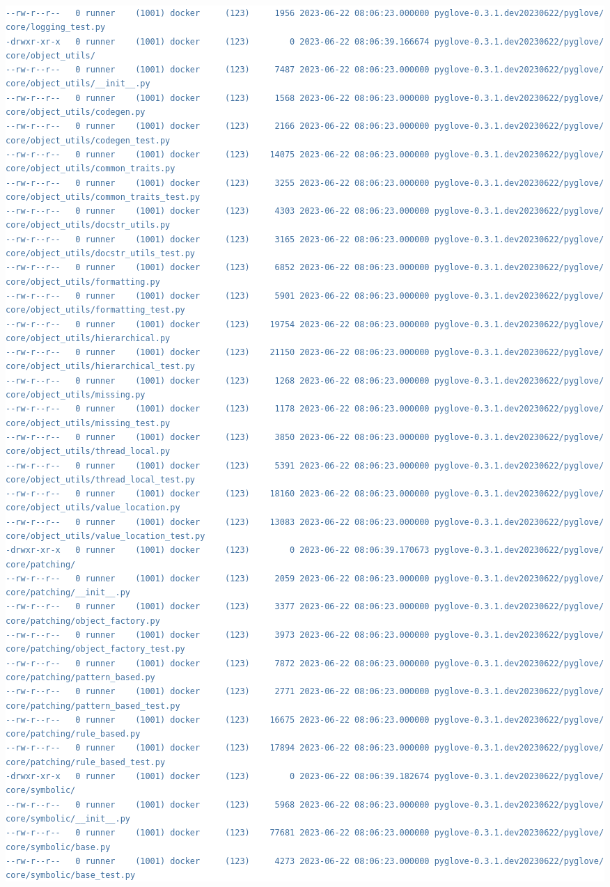 ```diff
--rw-r--r--   0 runner    (1001) docker     (123)     1956 2023-06-22 08:06:23.000000 pyglove-0.3.1.dev20230622/pyglove/core/logging_test.py
-drwxr-xr-x   0 runner    (1001) docker     (123)        0 2023-06-22 08:06:39.166674 pyglove-0.3.1.dev20230622/pyglove/core/object_utils/
--rw-r--r--   0 runner    (1001) docker     (123)     7487 2023-06-22 08:06:23.000000 pyglove-0.3.1.dev20230622/pyglove/core/object_utils/__init__.py
--rw-r--r--   0 runner    (1001) docker     (123)     1568 2023-06-22 08:06:23.000000 pyglove-0.3.1.dev20230622/pyglove/core/object_utils/codegen.py
--rw-r--r--   0 runner    (1001) docker     (123)     2166 2023-06-22 08:06:23.000000 pyglove-0.3.1.dev20230622/pyglove/core/object_utils/codegen_test.py
--rw-r--r--   0 runner    (1001) docker     (123)    14075 2023-06-22 08:06:23.000000 pyglove-0.3.1.dev20230622/pyglove/core/object_utils/common_traits.py
--rw-r--r--   0 runner    (1001) docker     (123)     3255 2023-06-22 08:06:23.000000 pyglove-0.3.1.dev20230622/pyglove/core/object_utils/common_traits_test.py
--rw-r--r--   0 runner    (1001) docker     (123)     4303 2023-06-22 08:06:23.000000 pyglove-0.3.1.dev20230622/pyglove/core/object_utils/docstr_utils.py
--rw-r--r--   0 runner    (1001) docker     (123)     3165 2023-06-22 08:06:23.000000 pyglove-0.3.1.dev20230622/pyglove/core/object_utils/docstr_utils_test.py
--rw-r--r--   0 runner    (1001) docker     (123)     6852 2023-06-22 08:06:23.000000 pyglove-0.3.1.dev20230622/pyglove/core/object_utils/formatting.py
--rw-r--r--   0 runner    (1001) docker     (123)     5901 2023-06-22 08:06:23.000000 pyglove-0.3.1.dev20230622/pyglove/core/object_utils/formatting_test.py
--rw-r--r--   0 runner    (1001) docker     (123)    19754 2023-06-22 08:06:23.000000 pyglove-0.3.1.dev20230622/pyglove/core/object_utils/hierarchical.py
--rw-r--r--   0 runner    (1001) docker     (123)    21150 2023-06-22 08:06:23.000000 pyglove-0.3.1.dev20230622/pyglove/core/object_utils/hierarchical_test.py
--rw-r--r--   0 runner    (1001) docker     (123)     1268 2023-06-22 08:06:23.000000 pyglove-0.3.1.dev20230622/pyglove/core/object_utils/missing.py
--rw-r--r--   0 runner    (1001) docker     (123)     1178 2023-06-22 08:06:23.000000 pyglove-0.3.1.dev20230622/pyglove/core/object_utils/missing_test.py
--rw-r--r--   0 runner    (1001) docker     (123)     3850 2023-06-22 08:06:23.000000 pyglove-0.3.1.dev20230622/pyglove/core/object_utils/thread_local.py
--rw-r--r--   0 runner    (1001) docker     (123)     5391 2023-06-22 08:06:23.000000 pyglove-0.3.1.dev20230622/pyglove/core/object_utils/thread_local_test.py
--rw-r--r--   0 runner    (1001) docker     (123)    18160 2023-06-22 08:06:23.000000 pyglove-0.3.1.dev20230622/pyglove/core/object_utils/value_location.py
--rw-r--r--   0 runner    (1001) docker     (123)    13083 2023-06-22 08:06:23.000000 pyglove-0.3.1.dev20230622/pyglove/core/object_utils/value_location_test.py
-drwxr-xr-x   0 runner    (1001) docker     (123)        0 2023-06-22 08:06:39.170673 pyglove-0.3.1.dev20230622/pyglove/core/patching/
--rw-r--r--   0 runner    (1001) docker     (123)     2059 2023-06-22 08:06:23.000000 pyglove-0.3.1.dev20230622/pyglove/core/patching/__init__.py
--rw-r--r--   0 runner    (1001) docker     (123)     3377 2023-06-22 08:06:23.000000 pyglove-0.3.1.dev20230622/pyglove/core/patching/object_factory.py
--rw-r--r--   0 runner    (1001) docker     (123)     3973 2023-06-22 08:06:23.000000 pyglove-0.3.1.dev20230622/pyglove/core/patching/object_factory_test.py
--rw-r--r--   0 runner    (1001) docker     (123)     7872 2023-06-22 08:06:23.000000 pyglove-0.3.1.dev20230622/pyglove/core/patching/pattern_based.py
--rw-r--r--   0 runner    (1001) docker     (123)     2771 2023-06-22 08:06:23.000000 pyglove-0.3.1.dev20230622/pyglove/core/patching/pattern_based_test.py
--rw-r--r--   0 runner    (1001) docker     (123)    16675 2023-06-22 08:06:23.000000 pyglove-0.3.1.dev20230622/pyglove/core/patching/rule_based.py
--rw-r--r--   0 runner    (1001) docker     (123)    17894 2023-06-22 08:06:23.000000 pyglove-0.3.1.dev20230622/pyglove/core/patching/rule_based_test.py
-drwxr-xr-x   0 runner    (1001) docker     (123)        0 2023-06-22 08:06:39.182674 pyglove-0.3.1.dev20230622/pyglove/core/symbolic/
--rw-r--r--   0 runner    (1001) docker     (123)     5968 2023-06-22 08:06:23.000000 pyglove-0.3.1.dev20230622/pyglove/core/symbolic/__init__.py
--rw-r--r--   0 runner    (1001) docker     (123)    77681 2023-06-22 08:06:23.000000 pyglove-0.3.1.dev20230622/pyglove/core/symbolic/base.py
--rw-r--r--   0 runner    (1001) docker     (123)     4273 2023-06-22 08:06:23.000000 pyglove-0.3.1.dev20230622/pyglove/core/symbolic/base_test.py
```